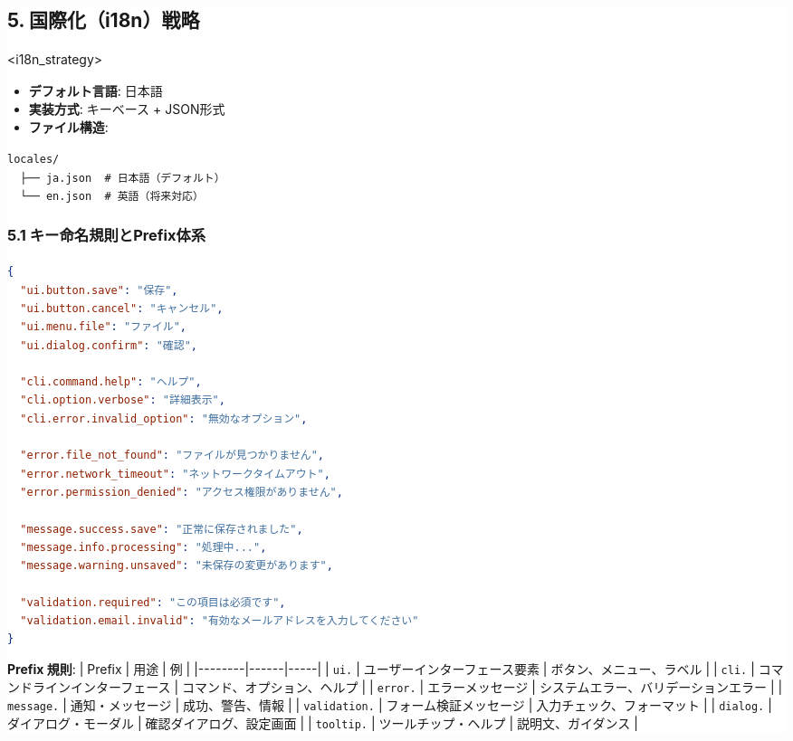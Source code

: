 ## 5. 国際化（i18n）戦略

<i18n_strategy>
- **デフォルト言語**: 日本語
- **実装方式**: キーベース + JSON形式
- **ファイル構造**:
```
locales/
  ├── ja.json  # 日本語（デフォルト）
  └── en.json  # 英語（将来対応）
```

### 5.1 キー命名規則とPrefix体系
```json
{
  "ui.button.save": "保存",
  "ui.button.cancel": "キャンセル",
  "ui.menu.file": "ファイル",
  "ui.dialog.confirm": "確認",
  
  "cli.command.help": "ヘルプ",
  "cli.option.verbose": "詳細表示",
  "cli.error.invalid_option": "無効なオプション",
  
  "error.file_not_found": "ファイルが見つかりません",
  "error.network_timeout": "ネットワークタイムアウト",
  "error.permission_denied": "アクセス権限がありません",
  
  "message.success.save": "正常に保存されました",
  "message.info.processing": "処理中...",
  "message.warning.unsaved": "未保存の変更があります",
  
  "validation.required": "この項目は必須です",
  "validation.email.invalid": "有効なメールアドレスを入力してください"
}
```

**Prefix 規則**:
| Prefix | 用途 | 例 |
|--------|------|-----|
| `ui.` | ユーザーインターフェース要素 | ボタン、メニュー、ラベル |
| `cli.` | コマンドラインインターフェース | コマンド、オプション、ヘルプ |
| `error.` | エラーメッセージ | システムエラー、バリデーションエラー |
| `message.` | 通知・メッセージ | 成功、警告、情報 |
| `validation.` | フォーム検証メッセージ | 入力チェック、フォーマット |
| `dialog.` | ダイアログ・モーダル | 確認ダイアログ、設定画面 |
| `tooltip.` | ツールチップ・ヘルプ | 説明文、ガイダンス |
